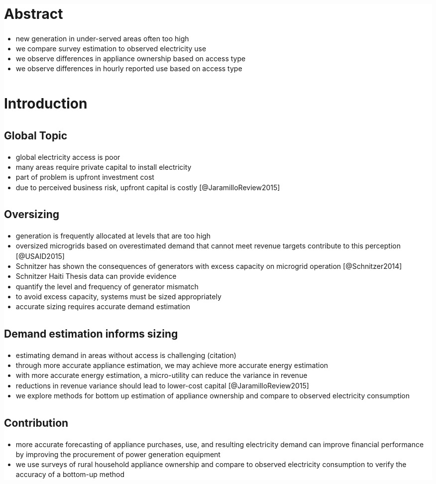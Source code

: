 # Abstract

- new generation in under-served areas often too high
- we compare survey estimation to observed electricity use
- we observe differences in appliance ownership based on access type
- we observe differences in hourly reported use based on access type


# Introduction

## Global Topic

- global electricity access is poor
- many areas require private capital to install electricity
- part of problem is upfront investment cost
- due to perceived business risk, upfront capital is costly [@JaramilloReview2015]

## Oversizing

- generation is frequently allocated at levels that are too high
- oversized microgrids based on overestimated demand that cannot meet
    revenue targets contribute to this perception [@USAID2015]
- Schnitzer has shown the consequences of generators with excess
    capacity on microgrid operation [@Schnitzer2014]
- Schnitzer Haiti Thesis data can provide evidence
- quantify the level and frequency of generator mismatch
- to avoid excess capacity, systems must be sized appropriately
- accurate sizing requires accurate demand estimation

## Demand estimation informs sizing

- estimating demand in areas without access is challenging (citation)
- through more accurate appliance estimation, we may achieve more
    accurate energy estimation
- with more accurate energy estimation, a micro-utility can reduce
    the variance in revenue
- reductions in revenue variance should lead to lower-cost capital
    [@JaramilloReview2015]
- we explore methods for bottom up estimation of appliance ownership
    and compare to observed electricity consumption

## Contribution

- more accurate forecasting of appliance purchases, use, and resulting
    electricity demand can improve financial performance by improving
    the procurement of power generation equipment
- we use surveys of rural household appliance ownership and compare to
    observed electricity consumption to verify the accuracy of a
    bottom-up method
